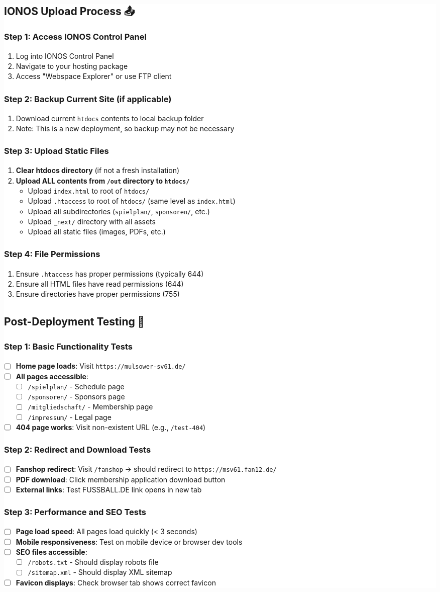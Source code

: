 ## IONOS Upload Process 📤

### Step 1: Access IONOS Control Panel
1. Log into IONOS Control Panel
2. Navigate to your hosting package
3. Access "Webspace Explorer" or use FTP client

### Step 2: Backup Current Site (if applicable)
1. Download current `htdocs` contents to local backup folder
2. Note: This is a new deployment, so backup may not be necessary

### Step 3: Upload Static Files
1. **Clear htdocs directory** (if not a fresh installation)
2. **Upload ALL contents from `/out` directory to `htdocs/`**
   - Upload `index.html` to root of `htdocs/`
   - Upload `.htaccess` to root of `htdocs/` (same level as `index.html`)
   - Upload all subdirectories (`spielplan/`, `sponsoren/`, etc.)
   - Upload `_next/` directory with all assets
   - Upload all static files (images, PDFs, etc.)

### Step 4: File Permissions
1. Ensure `.htaccess` has proper permissions (typically 644)
2. Ensure all HTML files have read permissions (644)
3. Ensure directories have proper permissions (755)

## Post-Deployment Testing 🧪

### Step 1: Basic Functionality Tests
- [ ] **Home page loads**: Visit `https://mulsower-sv61.de/`
- [ ] **All pages accessible**:
  - [ ] `/spielplan/` - Schedule page
  - [ ] `/sponsoren/` - Sponsors page  
  - [ ] `/mitgliedschaft/` - Membership page
  - [ ] `/impressum/` - Legal page
- [ ] **404 page works**: Visit non-existent URL (e.g., `/test-404`)

### Step 2: Redirect and Download Tests
- [ ] **Fanshop redirect**: Visit `/fanshop` → should redirect to `https://msv61.fan12.de/`
- [ ] **PDF download**: Click membership application download button
- [ ] **External links**: Test FUSSBALL.DE link opens in new tab

### Step 3: Performance and SEO Tests
- [ ] **Page load speed**: All pages load quickly (< 3 seconds)
- [ ] **Mobile responsiveness**: Test on mobile device or browser dev tools
- [ ] **SEO files accessible**:
  - [ ] `/robots.txt` - Should display robots file
  - [ ] `/sitemap.xml` - Should display XML sitemap
- [ ] **Favicon displays**: Check browser tab shows correct favicon
